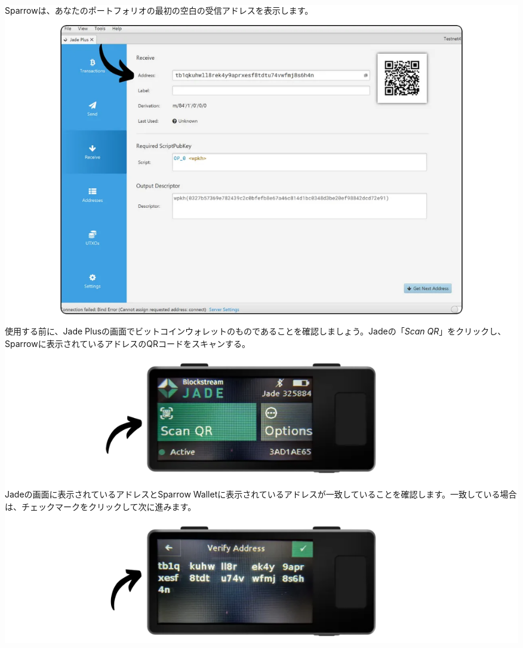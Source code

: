 Sparrowは、あなたのポートフォリオの最初の空白の受信アドレスを表示します。

![Image](assets/fr/61.webp)

使用する前に、Jade Plusの画面でビットコインウォレットのものであることを確認しましょう。Jadeの「*Scan QR*」をクリックし、Sparrowに表示されているアドレスのQRコードをスキャンする。

![Image](assets/fr/62.webp)

Jadeの画面に表示されているアドレスとSparrow Walletに表示されているアドレスが一致していることを確認します。一致している場合は、チェックマークをクリックして次に進みます。

![Image](assets/fr/63.webp)
